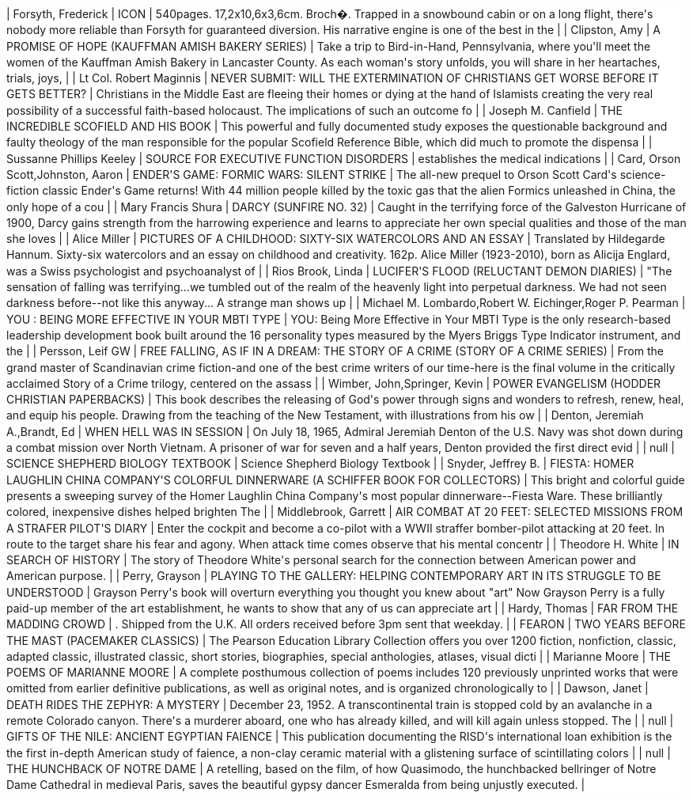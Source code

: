 | Forsyth, Frederick | ICON | 540pages. 17,2x10,6x3,6cm. Broch�. Trapped in a snowbound cabin or on a long flight, there's nobody more reliable than Forsyth for guaranteed diversion. His narrative engine is one of the best in the  |
| Clipston, Amy | A PROMISE OF HOPE (KAUFFMAN AMISH BAKERY SERIES) |  Take a trip to Bird-in-Hand, Pennsylvania, where you'll meet the women of the Kauffman Amish Bakery in Lancaster County. As each woman's story unfolds, you will share in her heartaches, trials, joys, |
| Lt Col. Robert Maginnis | NEVER SUBMIT: WILL THE EXTERMINATION OF CHRISTIANS GET WORSE BEFORE IT GETS BETTER? | Christians in the Middle East are fleeing their homes or dying at the hand of Islamists creating the very real possibility of a successful faith-based holocaust. The implications of such an outcome fo |
| Joseph M. Canfield | THE INCREDIBLE SCOFIELD AND HIS BOOK | This powerful and fully documented study exposes the questionable background and faulty theology of the man responsible for the popular Scofield Reference Bible, which did much to promote the dispensa |
| Sussanne Phillips Keeley | SOURCE FOR EXECUTIVE FUNCTION DISORDERS | establishes the medical indications |
| Card, Orson Scott,Johnston, Aaron | ENDER'S GAME: FORMIC WARS: SILENT STRIKE | The all-new prequel to Orson Scott Card's science-fiction classic Ender's Game returns! With 44 million people killed by the toxic gas that the alien Formics unleashed in China, the only hope of a cou |
| Mary Francis Shura | DARCY (SUNFIRE NO. 32) | Caught in the terrifying force of the Galveston Hurricane of 1900, Darcy gains strength from the harrowing experience and learns to appreciate her own special qualities and those of the man she loves |
| Alice Miller | PICTURES OF A CHILDHOOD: SIXTY-SIX WATERCOLORS AND AN ESSAY | Translated by Hildegarde Hannum. Sixty-six watercolors and an essay on childhood and creativity. 162p. Alice Miller (1923-2010), born as Alicija Englard, was a Swiss psychologist and psychoanalyst of  |
| Rios Brook, Linda | LUCIFER'S FLOOD (RELUCTANT DEMON DIARIES) |  "The sensation of falling was terrifying...we tumbled out of the realm of the heavenly light into perpetual darkness. We had not seen darkness before--not like this anyway...   A strange man shows up |
| Michael M. Lombardo,Robert W. Eichinger,Roger P. Pearman | YOU : BEING MORE EFFECTIVE IN YOUR MBTI TYPE | YOU: Being More Effective in Your MBTI Type is the only research-based leadership development book built around the 16 personality types measured by the Myers Briggs Type Indicator instrument, and the |
| Persson, Leif GW | FREE FALLING, AS IF IN A DREAM: THE STORY OF A CRIME (STORY OF A CRIME SERIES) |  From the grand master of Scandinavian crime fiction-and one of the best crime writers of our time-here is the final volume in the critically acclaimed Story of a Crime trilogy, centered on the assass |
| Wimber, John,Springer, Kevin | POWER EVANGELISM (HODDER CHRISTIAN PAPERBACKS) | This book describes the releasing of God's power through signs and wonders to refresh, renew, heal, and equip his people. Drawing from the teaching of the New Testament, with illustrations from his ow |
| Denton, Jeremiah A.,Brandt, Ed | WHEN HELL WAS IN SESSION | On July 18, 1965, Admiral Jeremiah Denton of the U.S. Navy was shot down during a combat mission over North Vietnam. A prisoner of war for seven and a half years, Denton provided the first direct evid |
| null | SCIENCE SHEPHERD BIOLOGY TEXTBOOK | Science Shepherd Biology Textbook |
| Snyder, Jeffrey B. | FIESTA: HOMER LAUGHLIN CHINA COMPANY'S COLORFUL DINNERWARE (A SCHIFFER BOOK FOR COLLECTORS) | This bright and colorful guide presents a sweeping survey of the Homer Laughlin China Company's most popular dinnerware--Fiesta Ware. These brilliantly colored, inexpensive dishes helped brighten The  |
| Middlebrook, Garrett | AIR COMBAT AT 20 FEET: SELECTED MISSIONS FROM A STRAFER PILOT'S DIARY | Enter the cockpit and become a co-pilot with a WWII straffer bomber-pilot attacking at 20 feet. In route to the target share his fear and agony. When attack time comes observe that his mental concentr |
| Theodore H. White | IN SEARCH OF HISTORY | The story of Theodore White's personal search for the connection between American power and American purpose. |
| Perry, Grayson | PLAYING TO THE GALLERY: HELPING CONTEMPORARY ART IN ITS STRUGGLE TO BE UNDERSTOOD | Grayson Perry's book will overturn everything you thought you knew about "art"  Now Grayson Perry is a fully paid-up member of the art establishment, he wants to show that any of us can appreciate art |
| Hardy, Thomas | FAR FROM THE MADDING CROWD | . Shipped from the U.K. All orders received before 3pm sent that weekday. |
| FEARON | TWO YEARS BEFORE THE MAST (PACEMAKER CLASSICS) | The Pearson Education Library Collection offers you over 1200 fiction, nonfiction, classic, adapted classic, illustrated classic, short stories, biographies, special anthologies, atlases, visual dicti |
| Marianne Moore | THE POEMS OF MARIANNE MOORE | A complete posthumous collection of poems includes 120 previously unprinted works that were omitted from earlier definitive publications, as well as original notes, and is organized chronologically to |
| Dawson, Janet | DEATH RIDES THE ZEPHYR: A MYSTERY | December 23, 1952. A transcontinental train is stopped cold by an avalanche in a remote Colorado canyon. There's a murderer aboard, one who has already killed, and will kill again unless stopped. The  |
| null | GIFTS OF THE NILE: ANCIENT EGYPTIAN FAIENCE | This publication documenting the RISD's international loan exhibition is the the first in-depth American study of faience, a non-clay ceramic material with a glistening surface of scintillating colors |
| null | THE HUNCHBACK OF NOTRE DAME | A retelling, based on the film, of how Quasimodo, the hunchbacked bellringer of Notre Dame Cathedral in medieval Paris, saves the beautiful gypsy dancer Esmeralda from being unjustly executed. |